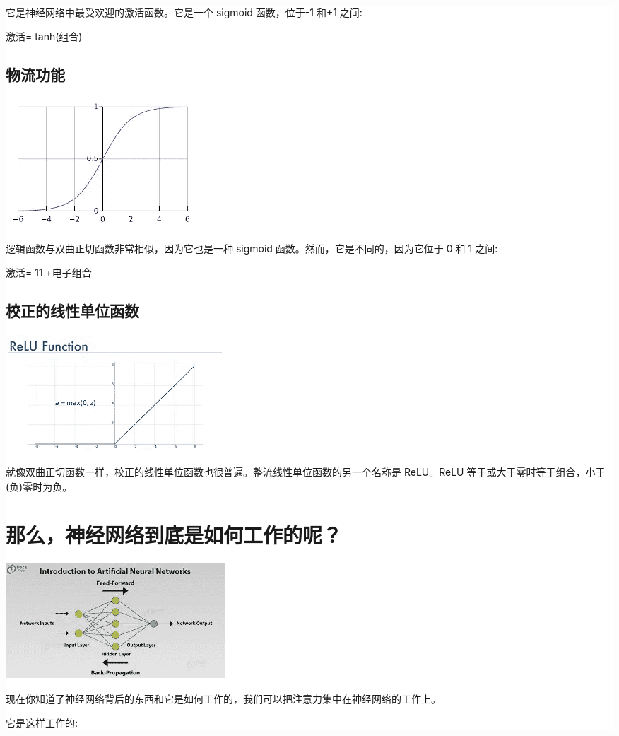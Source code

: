 它是神经网络中最受欢迎的激活函数。它是一个 sigmoid 函数，位于-1 和+1 之间:

激活= tanh(组合)

## 物流功能

![](img/3aa7e27483ffaf630fd14c044e3e4498.png)

逻辑函数与双曲正切函数非常相似，因为它也是一种 sigmoid 函数。然而，它是不同的，因为它位于 0 和 1 之间:

激活= 11 +电子组合

## 校正的线性单位函数

![](img/d49801c779c5bc78c04f80a1c524f5e1.png)

就像双曲正切函数一样，校正的线性单位函数也很普遍。整流线性单位函数的另一个名称是 ReLU。ReLU 等于或大于零时等于组合，小于(负)零时为负。

# 那么，神经网络到底是如何工作的呢？

![](img/54e5931ef1b6e2ce3ecd93fbbc670d47.png)

现在你知道了神经网络背后的东西和它是如何工作的，我们可以把注意力集中在神经网络的工作上。

它是这样工作的:
